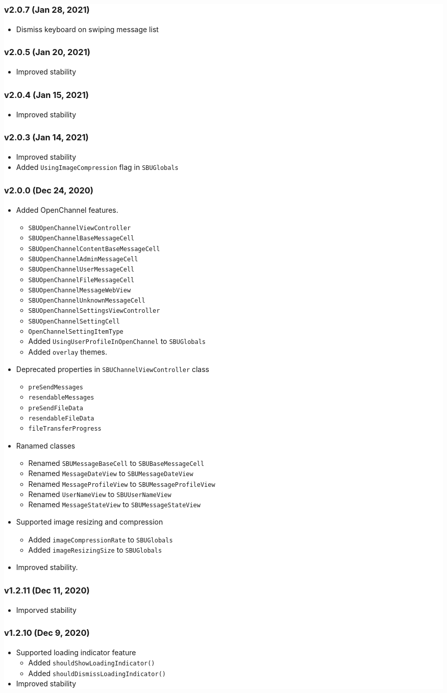 ### v2.0.7 (Jan 28, 2021)
* Dismiss keyboard on swiping message list

### v2.0.5 (Jan 20, 2021)
* Improved stability

### v2.0.4 (Jan 15, 2021)
* Improved stability

### v2.0.3 (Jan 14, 2021)
* Improved stability
* Added `UsingImageCompression` flag in `SBUGlobals`

### v2.0.0 (Dec 24, 2020)
* Added OpenChannel features.
    *  `SBUOpenChannelViewController`
    * `SBUOpenChannelBaseMessageCell`
    * `SBUOpenChannelContentBaseMessageCell`
    * `SBUOpenChannelAdminMessageCell`
    * `SBUOpenChannelUserMessageCell`
    * `SBUOpenChannelFileMessageCell`
    * `SBUOpenChannelMessageWebView`
    * `SBUOpenChannelUnknownMessageCell`
    * `SBUOpenChannelSettingsViewController`
    * `SBUOpenChannelSettingCell`
    * `OpenChannelSettingItemType`
    * Added `UsingUserProfileInOpenChannel` to `SBUGlobals`
    * Added `overlay` themes. 
* Deprecated properties in `SBUChannelViewController` class
    * `preSendMessages` 
    * `resendableMessages` 
    * `preSendFileData`
    * `resendableFileData`
    * `fileTransferProgress`
* Ranamed classes
    * Renamed `SBUMessageBaseCell` to `SBUBaseMessageCell`
    * Renamed `MessageDateView` to `SBUMessageDateView`
    * Renamed `MessageProfileView` to `SBUMessageProfileView`
    * Renamed `UserNameView` to `SBUUserNameView`
    * Renamed `MessageStateView` to `SBUMessageStateView`
* Supported image resizing and compression
    * Added `imageCompressionRate` to `SBUGlobals`
    * Added `imageResizingSize` to `SBUGlobals`
    
* Improved stability.

### v1.2.11 (Dec 11, 2020)
* Imporved stability

### v1.2.10 (Dec 9, 2020)
* Supported loading indicator feature
    * Added `shouldShowLoadingIndicator()`
    * Added `shouldDismissLoadingIndicator()`
* Improved stability

